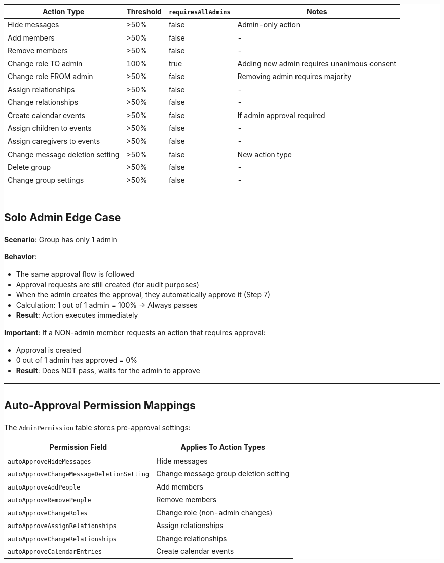 | Action Type | Threshold | `requiresAllAdmins` | Notes |
|-------------|-----------|---------------------|-------|
| Hide messages | >50% | false | Admin-only action |
| Add members | >50% | false | - |
| Remove members | >50% | false | - |
| Change role TO admin | 100% | true | Adding new admin requires unanimous consent |
| Change role FROM admin | >50% | false | Removing admin requires majority |
| Assign relationships | >50% | false | - |
| Change relationships | >50% | false | - |
| Create calendar events | >50% | false | If admin approval required |
| Assign children to events | >50% | false | - |
| Assign caregivers to events | >50% | false | - |
| Change message deletion setting | >50% | false | New action type |
| Delete group | >50% | false | - |
| Change group settings | >50% | false | - |

---

## Solo Admin Edge Case

**Scenario**: Group has only 1 admin

**Behavior**:
- The same approval flow is followed
- Approval requests are still created (for audit purposes)
- When the admin creates the approval, they automatically approve it (Step 7)
- Calculation: 1 out of 1 admin = 100% → Always passes
- **Result**: Action executes immediately

**Important**: If a NON-admin member requests an action that requires approval:
- Approval is created
- 0 out of 1 admin has approved = 0%
- **Result**: Does NOT pass, waits for the admin to approve

---

## Auto-Approval Permission Mappings

The `AdminPermission` table stores pre-approval settings:

| Permission Field | Applies To Action Types |
|------------------|------------------------|
| `autoApproveHideMessages` | Hide messages |
| `autoApproveChangeMessageDeletionSetting` | Change message group deletion setting |
| `autoApproveAddPeople` | Add members |
| `autoApproveRemovePeople` | Remove members |
| `autoApproveChangeRoles` | Change role (non-admin changes) |
| `autoApproveAssignRelationships` | Assign relationships |
| `autoApproveChangeRelationships` | Change relationships |
| `autoApproveCalendarEntries` | Create calendar events |